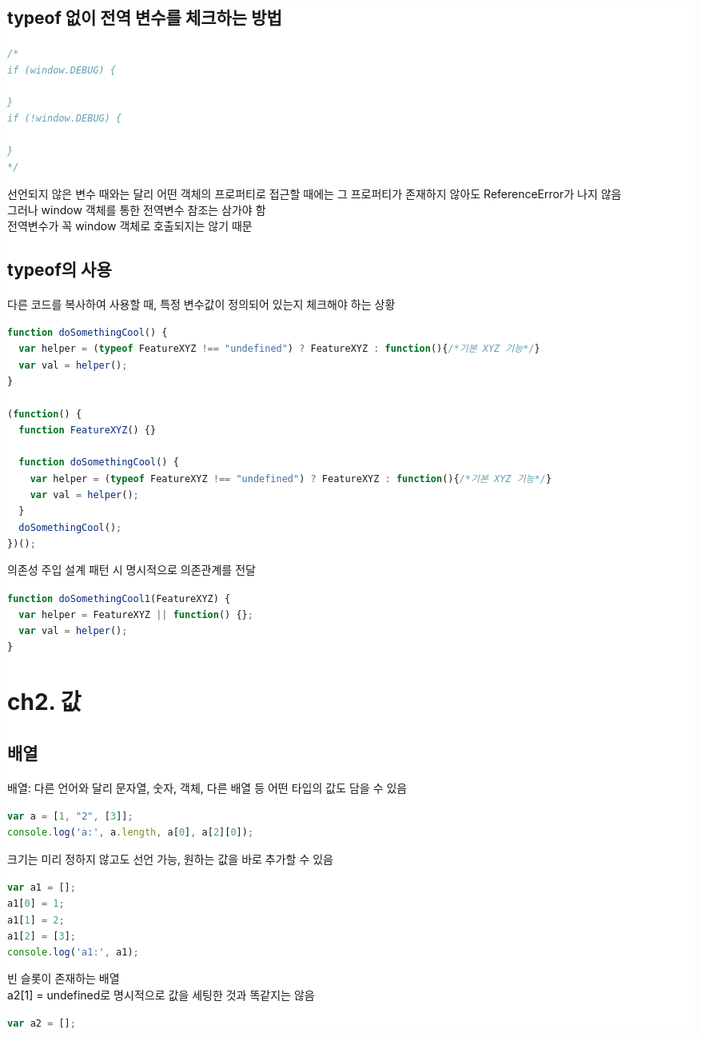 ## typeof 없이 전역 변수를 체크하는 방법
```javascript
/*
if (window.DEBUG) {

}
if (!window.DEBUG) {

}
*/
```
선언되지 않은 변수 때와는 달리 어떤 객체의 프로퍼티로 접근할 때에는 그 프로퍼티가 존재하지 않아도 ReferenceError가 나지 않음  
그러나 window 객체를 통한 전역변수 참조는 삼가야 함  
전역변수가 꼭 window 객체로 호출되지는 않기 때문



## typeof의 사용
다른 코드를 복사하여 사용할 때, 특정 변수값이 정의되어 있는지 체크해야 하는 상황
```javascript
function doSomethingCool() {
  var helper = (typeof FeatureXYZ !== "undefined") ? FeatureXYZ : function(){/*기본 XYZ 기능*/}
  var val = helper();
}

(function() {
  function FeatureXYZ() {}

  function doSomethingCool() {
    var helper = (typeof FeatureXYZ !== "undefined") ? FeatureXYZ : function(){/*기본 XYZ 기능*/}
    var val = helper();
  }
  doSomethingCool();
})();
```

의존성 주입 설계 패턴 시 명시적으로 의존관계를 전달
```javascript
function doSomethingCool1(FeatureXYZ) {
  var helper = FeatureXYZ || function() {};
  var val = helper();
}
```

# ch2. 값

## 배열
배열: 다른 언어와 달리 문자열, 숫자, 객체, 다른 배열 등 어떤 타입의 값도 담을 수 있음
```javascript
var a = [1, "2", [3]];
console.log('a:', a.length, a[0], a[2][0]);
```
크기는 미리 정하지 않고도 선언 가능, 원하는 값을 바로 추가할 수 있음
```javascript
var a1 = [];
a1[0] = 1;
a1[1] = 2;
a1[2] = [3];
console.log('a1:', a1);
```
빈 슬롯이 존재하는 배열  
a2[1] = undefined로 명시적으로 값을 세팅한 것과 똑같지는 않음
```javascript
var a2 = [];
```